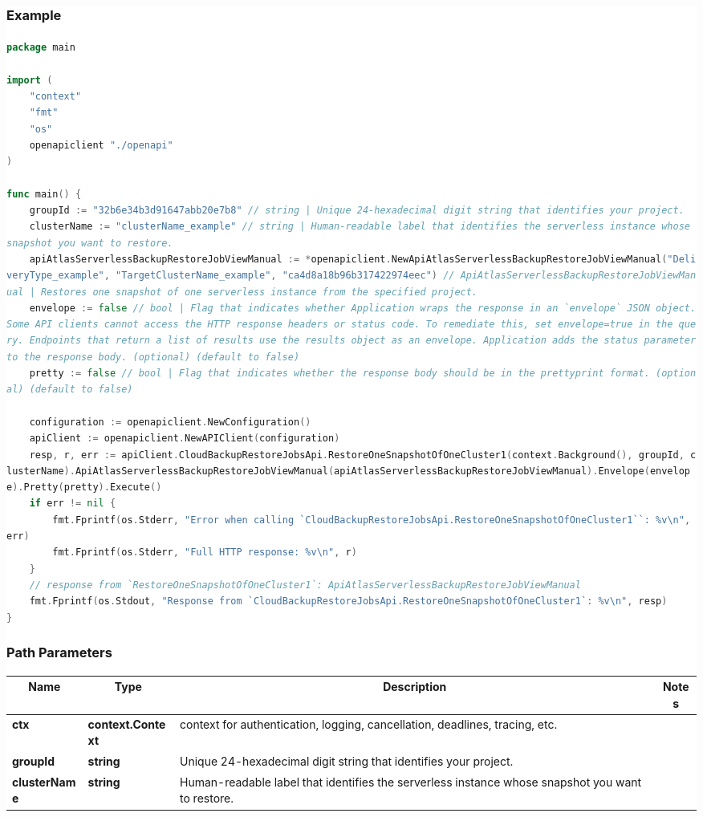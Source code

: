 

### Example

```go
package main

import (
    "context"
    "fmt"
    "os"
    openapiclient "./openapi"
)

func main() {
    groupId := "32b6e34b3d91647abb20e7b8" // string | Unique 24-hexadecimal digit string that identifies your project.
    clusterName := "clusterName_example" // string | Human-readable label that identifies the serverless instance whose snapshot you want to restore.
    apiAtlasServerlessBackupRestoreJobViewManual := *openapiclient.NewApiAtlasServerlessBackupRestoreJobViewManual("DeliveryType_example", "TargetClusterName_example", "ca4d8a18b96b317422974eec") // ApiAtlasServerlessBackupRestoreJobViewManual | Restores one snapshot of one serverless instance from the specified project.
    envelope := false // bool | Flag that indicates whether Application wraps the response in an `envelope` JSON object. Some API clients cannot access the HTTP response headers or status code. To remediate this, set envelope=true in the query. Endpoints that return a list of results use the results object as an envelope. Application adds the status parameter to the response body. (optional) (default to false)
    pretty := false // bool | Flag that indicates whether the response body should be in the prettyprint format. (optional) (default to false)

    configuration := openapiclient.NewConfiguration()
    apiClient := openapiclient.NewAPIClient(configuration)
    resp, r, err := apiClient.CloudBackupRestoreJobsApi.RestoreOneSnapshotOfOneCluster1(context.Background(), groupId, clusterName).ApiAtlasServerlessBackupRestoreJobViewManual(apiAtlasServerlessBackupRestoreJobViewManual).Envelope(envelope).Pretty(pretty).Execute()
    if err != nil {
        fmt.Fprintf(os.Stderr, "Error when calling `CloudBackupRestoreJobsApi.RestoreOneSnapshotOfOneCluster1``: %v\n", err)
        fmt.Fprintf(os.Stderr, "Full HTTP response: %v\n", r)
    }
    // response from `RestoreOneSnapshotOfOneCluster1`: ApiAtlasServerlessBackupRestoreJobViewManual
    fmt.Fprintf(os.Stdout, "Response from `CloudBackupRestoreJobsApi.RestoreOneSnapshotOfOneCluster1`: %v\n", resp)
}
```

### Path Parameters


Name | Type | Description  | Notes
------------- | ------------- | ------------- | -------------
**ctx** | **context.Context** | context for authentication, logging, cancellation, deadlines, tracing, etc.
**groupId** | **string** | Unique 24-hexadecimal digit string that identifies your project. | 
**clusterName** | **string** | Human-readable label that identifies the serverless instance whose snapshot you want to restore. | 
